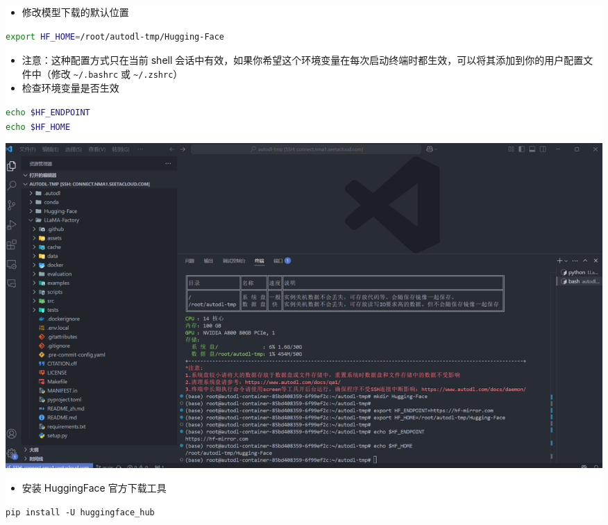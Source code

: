 - 修改模型下载的默认位置

```bash
export HF_HOME=/root/autodl-tmp/Hugging-Face
```

- 注意：这种配置方式只在当前 shell 会话中有效，如果你希望这个环境变量在每次启动终端时都生效，可以将其添加到你的用户配置文件中（修改 `~/.bashrc` 或 `~/.zshrc`）
- 检查环境变量是否生效

```bash
echo $HF_ENDPOINT
echo $HF_HOME
```

![images/vscode10.png](images/vscode10.png)

- 安装 HuggingFace 官方下载工具

```text
pip install -U huggingface_hub
```
